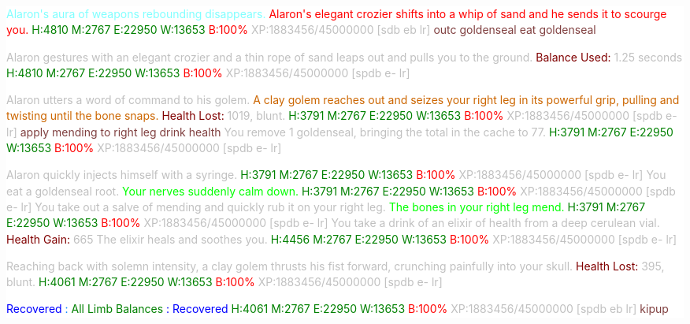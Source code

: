 </font><font color="#80FFFF">Alaron's aura of weapons rebounding disappears.
</font><font color="#FF0000">Alaron's elegant crozier shifts into a whip of sand and he sends it to scourge
 you.
</font><font color="#008000">H:4810 M:2767 E:22950 W:13653 </font><font color="#FF0000">B:100% </font><font color="#C0C0C0">XP:1883456/45000000 [sdb eb lr]
</font><font color="#804040">outc goldenseal
eat goldenseal

</font><font color="#C0C0C0">Alaron gestures with an elegant crozier and a thin rope of sand leaps out and
 pulls you to the ground.
</font><font color="#800000">Balance Used: </font><font color="#C0C0C0">1.25 seconds
</font><font color="#008000">H:4810 M:2767 E:22950 W:13653 </font><font color="#FF0000">B:100% </font><font color="#C0C0C0">XP:1883456/45000000 [spdb e- lr]

Alaron utters a word of command to his golem.
</font><font color="#CC6600">A clay golem reaches out and seizes your right leg in its powerful grip,
 pulling and twisting until the bone snaps.
</font><font color="#800000">Health Lost: </font><font color="#C0C0C0">1019, blunt.
</font><font color="#008000">H:3791 M:2767 E:22950 W:13653 </font><font color="#FF0000">B:100% </font><font color="#C0C0C0">XP:1883456/45000000 [spdb e- lr]
</font><font color="#804040">apply mending to right leg
drink health
</font><font color="#C0C0C0">You remove 1 goldenseal, bringing the total in the cache to 77.
</font><font color="#008000">H:3791 M:2767 E:22950 W:13653 </font><font color="#FF0000">B:100% </font><font color="#C0C0C0">XP:1883456/45000000 [spdb e- lr]

Alaron quickly injects himself with a syringe.
</font><font color="#008000">H:3791 M:2767 E:22950 W:13653 </font><font color="#FF0000">B:100% </font><font color="#C0C0C0">XP:1883456/45000000 [spdb e- lr]
You eat a goldenseal root.
</font><font color="#00FF00">Your nerves suddenly calm down.
</font><font color="#008000">H:3791 M:2767 E:22950 W:13653 </font><font color="#FF0000">B:100% </font><font color="#C0C0C0">XP:1883456/45000000 [spdb e- lr]
You take out a salve of mending and quickly rub it on your right leg.
</font><font color="#00FF00">The bones in your right leg mend.
</font><font color="#008000">H:3791 M:2767 E:22950 W:13653 </font><font color="#FF0000">B:100% </font><font color="#C0C0C0">XP:1883456/45000000 [spdb e- lr]
You take a drink of an elixir of health from a deep cerulean vial.
</font><font color="#800000">Health Gain: </font><font color="#C0C0C0">665
The elixir heals and soothes you.
</font><font color="#008000">H:4456 M:2767 E:22950 W:13653 </font><font color="#FF0000">B:100% </font><font color="#C0C0C0">XP:1883456/45000000 [spdb e- lr]

Reaching back with solemn intensity, a clay golem thrusts his fist forward,
 crunching painfully into your skull.
</font><font color="#800000">Health Lost: </font><font color="#C0C0C0">395, blunt.
</font><font color="#008000">H:4061 M:2767 E:22950 W:13653 </font><font color="#FF0000">B:100% </font><font color="#C0C0C0">XP:1883456/45000000 [spdb e- lr]

</font><font color="#0000FF">Recovered    </font><font color="#0080FF">:</font><font color="#008000">   All Limb Balances</font><font color="#0000FF">   :   Recovered
</font><font color="#008000">H:4061 M:2767 E:22950 W:13653 </font><font color="#FF0000">B:100% </font><font color="#C0C0C0">XP:1883456/45000000 [spdb eb lr]
</font><font color="#804040">kipup
